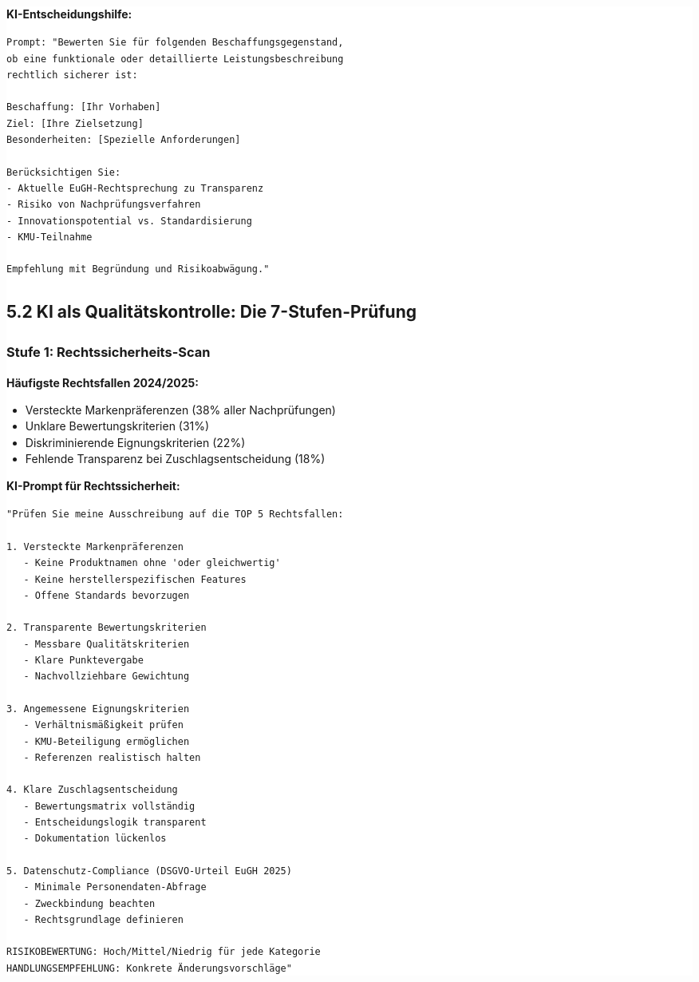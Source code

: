 **KI-Entscheidungshilfe:**
```
Prompt: "Bewerten Sie für folgenden Beschaffungsgegenstand, 
ob eine funktionale oder detaillierte Leistungsbeschreibung 
rechtlich sicherer ist:

Beschaffung: [Ihr Vorhaben]
Ziel: [Ihre Zielsetzung]
Besonderheiten: [Spezielle Anforderungen]

Berücksichtigen Sie:
- Aktuelle EuGH-Rechtsprechung zu Transparenz
- Risiko von Nachprüfungsverfahren
- Innovationspotential vs. Standardisierung
- KMU-Teilnahme

Empfehlung mit Begründung und Risikoabwägung."
```

## 5.2 KI als Qualitätskontrolle: Die 7-Stufen-Prüfung

### Stufe 1: Rechtssicherheits-Scan

**Häufigste Rechtsfallen 2024/2025:**
- Versteckte Markenpräferenzen (38% aller Nachprüfungen)
- Unklare Bewertungskriterien (31%)
- Diskriminierende Eignungskriterien (22%)
- Fehlende Transparenz bei Zuschlagsentscheidung (18%)

**KI-Prompt für Rechtssicherheit:**
```
"Prüfen Sie meine Ausschreibung auf die TOP 5 Rechtsfallen:

1. Versteckte Markenpräferenzen
   - Keine Produktnamen ohne 'oder gleichwertig'
   - Keine herstellerspezifischen Features
   - Offene Standards bevorzugen

2. Transparente Bewertungskriterien
   - Messbare Qualitätskriterien
   - Klare Punktevergabe
   - Nachvollziehbare Gewichtung

3. Angemessene Eignungskriterien
   - Verhältnismäßigkeit prüfen
   - KMU-Beteiligung ermöglichen
   - Referenzen realistisch halten

4. Klare Zuschlagsentscheidung
   - Bewertungsmatrix vollständig
   - Entscheidungslogik transparent
   - Dokumentation lückenlos

5. Datenschutz-Compliance (DSGVO-Urteil EuGH 2025)
   - Minimale Personendaten-Abfrage
   - Zweckbindung beachten
   - Rechtsgrundlage definieren

RISIKOBEWERTUNG: Hoch/Mittel/Niedrig für jede Kategorie
HANDLUNGSEMPFEHLUNG: Konkrete Änderungsvorschläge"
```
